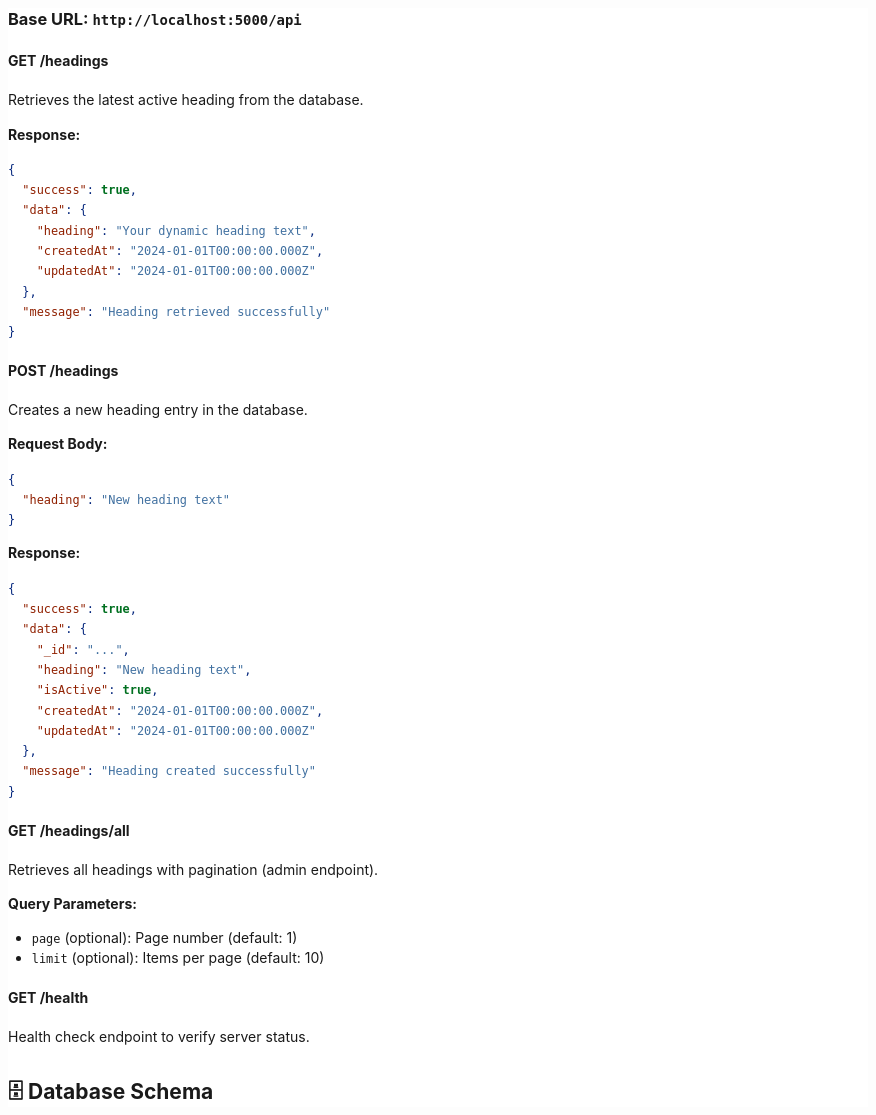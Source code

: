### Base URL: `http://localhost:5000/api`

#### GET /headings
Retrieves the latest active heading from the database.

**Response:**
```json
{
  "success": true,
  "data": {
    "heading": "Your dynamic heading text",
    "createdAt": "2024-01-01T00:00:00.000Z",
    "updatedAt": "2024-01-01T00:00:00.000Z"
  },
  "message": "Heading retrieved successfully"
}
```

#### POST /headings
Creates a new heading entry in the database.

**Request Body:**
```json
{
  "heading": "New heading text"
}
```

**Response:**
```json
{
  "success": true,
  "data": {
    "_id": "...",
    "heading": "New heading text",
    "isActive": true,
    "createdAt": "2024-01-01T00:00:00.000Z",
    "updatedAt": "2024-01-01T00:00:00.000Z"
  },
  "message": "Heading created successfully"
}
```

#### GET /headings/all
Retrieves all headings with pagination (admin endpoint).

**Query Parameters:**
- `page` (optional): Page number (default: 1)
- `limit` (optional): Items per page (default: 10)

#### GET /health
Health check endpoint to verify server status.

## 🗄 Database Schema
